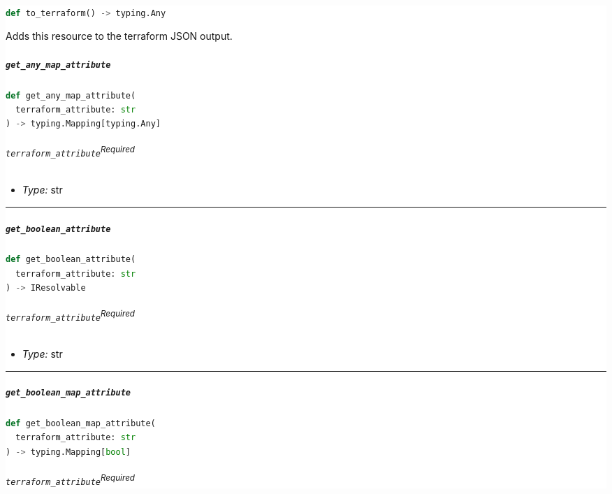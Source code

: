 ```python
def to_terraform() -> typing.Any
```

Adds this resource to the terraform JSON output.

##### `get_any_map_attribute` <a name="get_any_map_attribute" id="@cdktf/provider-kubernetes.ingressClass.IngressClass.getAnyMapAttribute"></a>

```python
def get_any_map_attribute(
  terraform_attribute: str
) -> typing.Mapping[typing.Any]
```

###### `terraform_attribute`<sup>Required</sup> <a name="terraform_attribute" id="@cdktf/provider-kubernetes.ingressClass.IngressClass.getAnyMapAttribute.parameter.terraformAttribute"></a>

- *Type:* str

---

##### `get_boolean_attribute` <a name="get_boolean_attribute" id="@cdktf/provider-kubernetes.ingressClass.IngressClass.getBooleanAttribute"></a>

```python
def get_boolean_attribute(
  terraform_attribute: str
) -> IResolvable
```

###### `terraform_attribute`<sup>Required</sup> <a name="terraform_attribute" id="@cdktf/provider-kubernetes.ingressClass.IngressClass.getBooleanAttribute.parameter.terraformAttribute"></a>

- *Type:* str

---

##### `get_boolean_map_attribute` <a name="get_boolean_map_attribute" id="@cdktf/provider-kubernetes.ingressClass.IngressClass.getBooleanMapAttribute"></a>

```python
def get_boolean_map_attribute(
  terraform_attribute: str
) -> typing.Mapping[bool]
```

###### `terraform_attribute`<sup>Required</sup> <a name="terraform_attribute" id="@cdktf/provider-kubernetes.ingressClass.IngressClass.getBooleanMapAttribute.parameter.terraformAttribute"></a>
